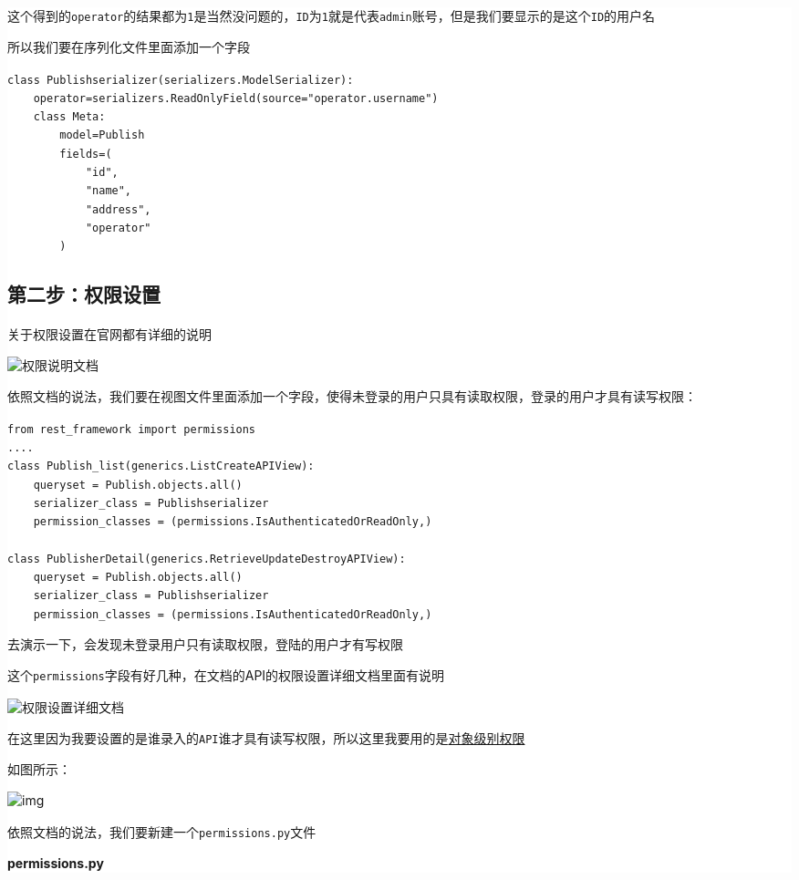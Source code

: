 这个得到的`operator`的结果都为`1`是当然没问题的，`ID`为`1`就是代表`admin`账号，但是我们要显示的是这个`ID`的用户名

所以我们要在序列化文件里面添加一个字段

```
class Publishserializer(serializers.ModelSerializer):
    operator=serializers.ReadOnlyField(source="operator.username")
    class Meta:
        model=Publish
        fields=(
            "id",
            "name",
            "address",
            "operator"
        )
```

## 第二步：权限设置

关于权限设置在官网都有详细的说明

![权限说明文档](Restframework从入门到精通.assets/16e3e68827805c58)

依照文档的说法，我们要在视图文件里面添加一个字段，使得未登录的用户只具有读取权限，登录的用户才具有读写权限：

```
from rest_framework import permissions
....
class Publish_list(generics.ListCreateAPIView):
    queryset = Publish.objects.all()
    serializer_class = Publishserializer
    permission_classes = (permissions.IsAuthenticatedOrReadOnly,)

class PublisherDetail(generics.RetrieveUpdateDestroyAPIView):
    queryset = Publish.objects.all()
    serializer_class = Publishserializer
    permission_classes = (permissions.IsAuthenticatedOrReadOnly,)
```

去演示一下，会发现未登录用户只有读取权限，登陆的用户才有写权限

这个`permissions`字段有好几种，在文档的API的权限设置详细文档里面有说明

![权限设置详细文档](Restframework从入门到精通.assets/16e3e688286bea39)

在这里因为我要设置的是谁录入的`API`谁才具有读写权限，所以这里我要用的是[对象级别权限](http://www.sinodocs.cn/tutorial/4-authentication-and-permissions.html#object-level-permissions)

如图所示：

![img](Restframework从入门到精通.assets/16e3e688291e744e)

依照文档的说法，我们要新建一个`permissions.py`文件

**permissions.py**
